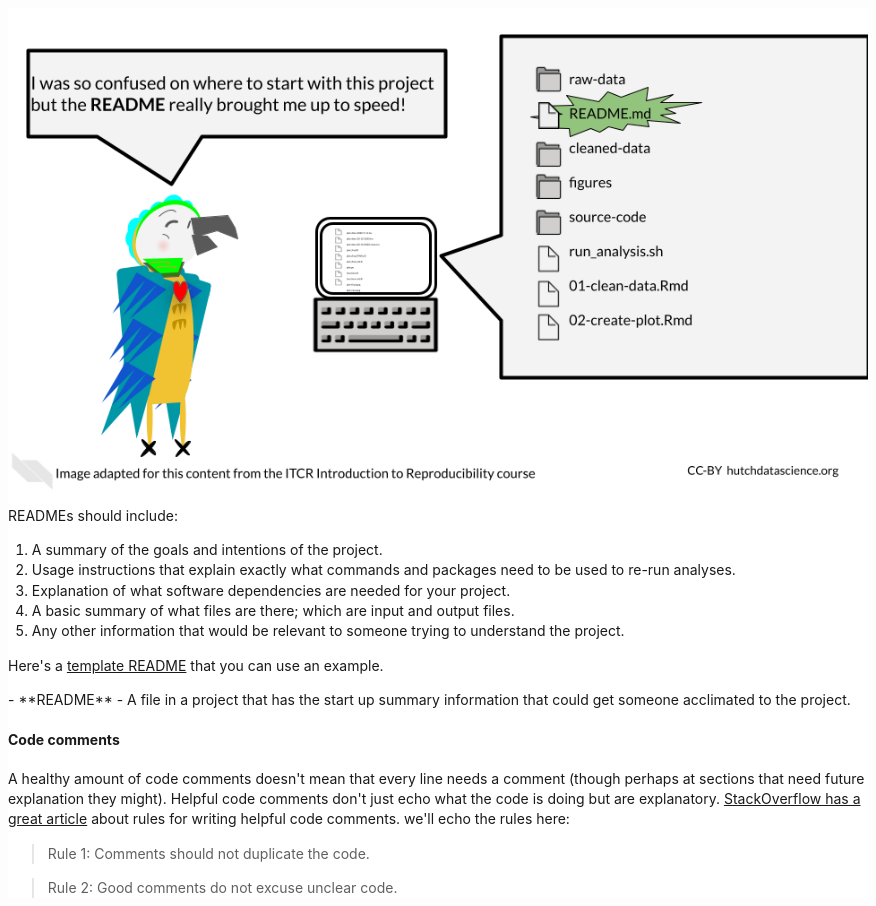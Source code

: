 <img src="resources/images/07-code_files/figure-html//1MNHf8JpolaEP_vQ_kB-1xRBF9wo3haCArRu117hBoHA_g20ed8021e09_2_260.png" alt="Reproducible Parrot is looking at a set of project files that include a file called a ‘README.md’. The parrot says ‘I was so confused on where to start with this project but the README really brought me up to speed!" width="100%" style="display: block; margin: auto;" />

READMEs should include:

1. A summary of the goals and intentions of the project.
2. Usage instructions that explain exactly what commands and packages need to be used to re-run analyses.
3. Explanation of what software dependencies are needed for your project.
4. A basic summary of what files are there; which are input and output files.
5. Any other information that would be relevant to someone trying to understand the project.

Here's a [template README](https://raw.githubusercontent.com/jhudsl/Reproducibility_in_Cancer_Informatics/main/resources/README-template.md) that you can use an example.

<div class = "dictionary">
- **README** - A file in a project that has the start up summary information that could get someone acclimated to the project.
</div>

#### Code comments

A healthy amount of code comments doesn't mean that every line needs a comment (though perhaps at sections that need future explanation they might). Helpful code comments don't just echo what the code is doing but are explanatory. [StackOverflow has a great article](https://stackoverflow.blog/2021/12/23/best-practices-for-writing-code-comments/) about rules for writing helpful code comments. we'll echo the rules here:

> Rule 1: Comments should not duplicate the code.

> Rule 2: Good comments do not excuse unclear code.

